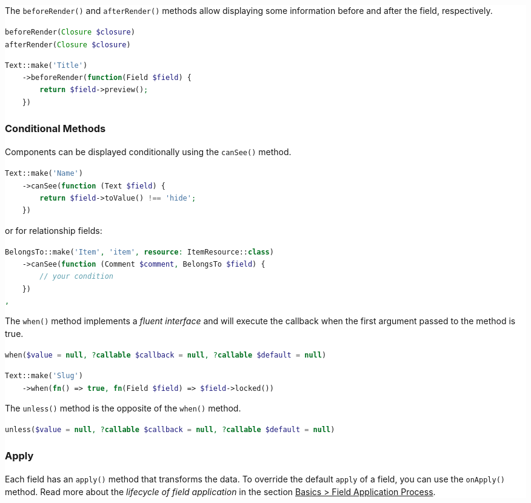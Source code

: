 The `beforeRender()` and `afterRender()` methods allow displaying some information before and after the field, respectively.

```php
beforeRender(Closure $closure)
afterRender(Closure $closure)
```

```php
Text::make('Title')
    ->beforeRender(function(Field $field) {
        return $field->preview();
    })
```

<a name="conditional-methods"></a>
### Conditional Methods

Components can be displayed conditionally using the `canSee()` method.

```php
Text::make('Name')
    ->canSee(function (Text $field) {
        return $field->toValue() !== 'hide';
    })
```
or for relationship fields:

```php
BelongsTo::make('Item', 'item', resource: ItemResource::class)
    ->canSee(function (Comment $comment, BelongsTo $field) {
        // your condition
    })
,
```

The `when()` method implements a *fluent interface* and will execute the callback when the first argument passed to the method is true.

```php
when($value = null, ?callable $callback = null, ?callable $default = null)
```

```php
Text::make('Slug')
    ->when(fn() => true, fn(Field $field) => $field->locked())
```

The `unless()` method is the opposite of the `when()` method.

```php
unless($value = null, ?callable $callback = null, ?callable $default = null)
```

<a name="apply"></a>
### Apply

Each field has an `apply()` method that transforms the data. To override the default `apply` of a field, you can use the `onApply()` method. Read more about the *lifecycle of field application* in the section [Basics > Field Application Process](/docs/{{version}}/fields/index#apply).
